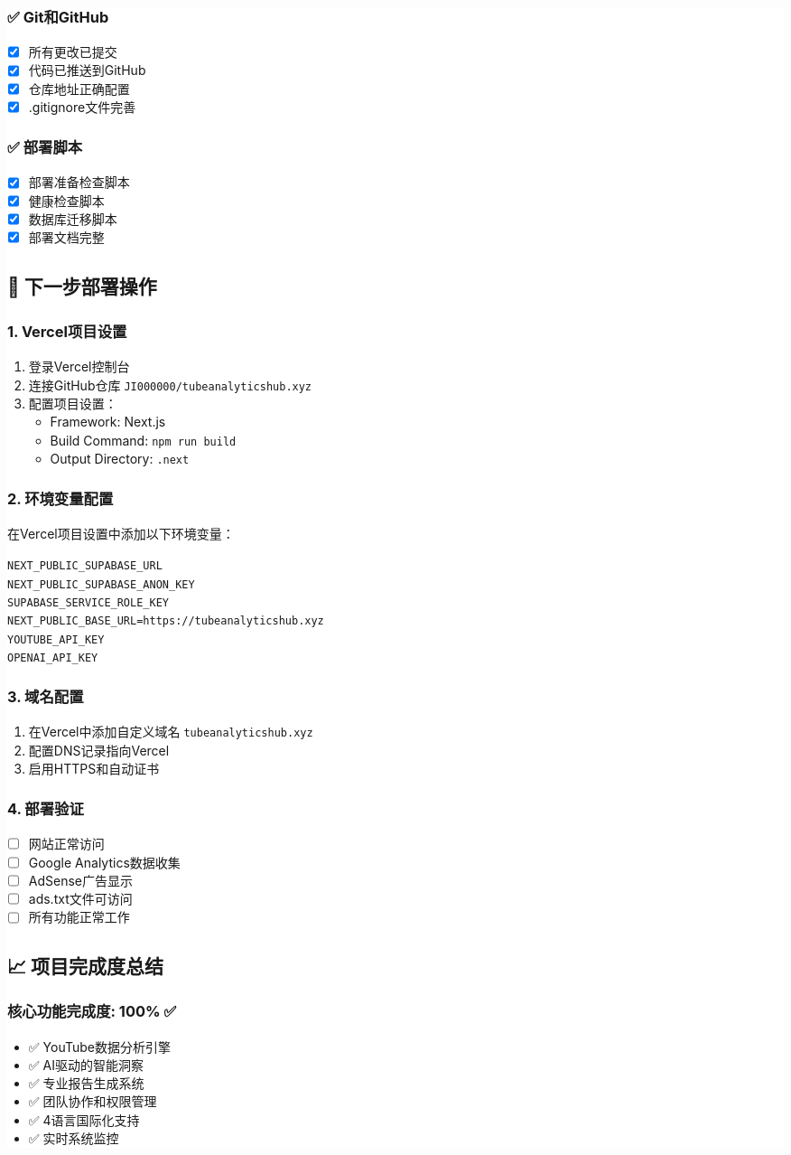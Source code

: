 ### ✅ Git和GitHub
- [x] 所有更改已提交
- [x] 代码已推送到GitHub
- [x] 仓库地址正确配置
- [x] .gitignore文件完善

### ✅ 部署脚本
- [x] 部署准备检查脚本
- [x] 健康检查脚本
- [x] 数据库迁移脚本
- [x] 部署文档完整

## 🎯 下一步部署操作

### 1. Vercel项目设置
1. 登录Vercel控制台
2. 连接GitHub仓库 `JI000000/tubeanalyticshub.xyz`
3. 配置项目设置：
   - Framework: Next.js
   - Build Command: `npm run build`
   - Output Directory: `.next`

### 2. 环境变量配置
在Vercel项目设置中添加以下环境变量：
```
NEXT_PUBLIC_SUPABASE_URL
NEXT_PUBLIC_SUPABASE_ANON_KEY
SUPABASE_SERVICE_ROLE_KEY
NEXT_PUBLIC_BASE_URL=https://tubeanalyticshub.xyz
YOUTUBE_API_KEY
OPENAI_API_KEY
```

### 3. 域名配置
1. 在Vercel中添加自定义域名 `tubeanalyticshub.xyz`
2. 配置DNS记录指向Vercel
3. 启用HTTPS和自动证书

### 4. 部署验证
- [ ] 网站正常访问
- [ ] Google Analytics数据收集
- [ ] AdSense广告显示
- [ ] ads.txt文件可访问
- [ ] 所有功能正常工作

## 📈 项目完成度总结

### 核心功能完成度: 100% ✅
- ✅ YouTube数据分析引擎
- ✅ AI驱动的智能洞察
- ✅ 专业报告生成系统
- ✅ 团队协作和权限管理
- ✅ 4语言国际化支持
- ✅ 实时系统监控
